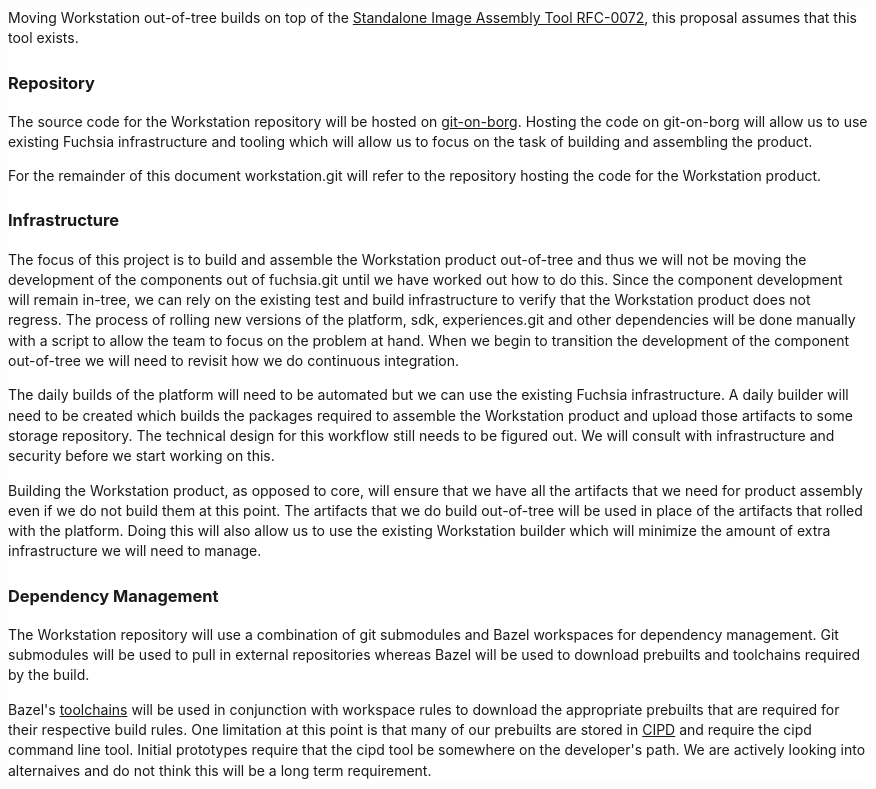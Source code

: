 Moving Workstation out-of-tree builds on top of the [Standalone Image Assembly
Tool RFC-0072](/docs/contribute/governance/rfcs/0072_standalone_image_assembly_tool.md),
this proposal assumes that this tool exists.

### Repository

The source code for the Workstation repository will be hosted on
[git-on-borg](https://fuchsia.googlesource.com). Hosting the code on git-on-borg will allow
us to use existing Fuchsia infrastructure and tooling which will allow us to
focus on the task of building and assembling the product.

For the remainder of this document workstation.git will refer to the repository
hosting the code for the Workstation product.

### Infrastructure

The focus of this project is to build and assemble the Workstation product
out-of-tree and thus we will not be moving the development of the components out
of fuchsia.git until we have worked out how to do this. Since the component
development will remain in-tree, we can rely on the existing test and build
infrastructure to verify that the Workstation product does not regress. The
process of rolling new versions of the platform, sdk, experiences.git and other
dependencies will be done manually with a script to allow the team to focus on
the problem at hand. When we begin to transition the development of the
component out-of-tree we will need to revisit how we do continuous integration.

The daily builds of the platform will need to be automated but we can use the
existing Fuchsia infrastructure. A daily builder will need to be created which
builds the packages required to assemble the Workstation product and upload those
artifacts to some storage repository. The technical design for this workflow still
needs to be figured out. We will consult with infrastructure and security before
we start working on this.

Building the Workstation product, as opposed to core, will ensure that we have
all the artifacts that we need for product assembly even if we do not build them
at this point. The artifacts that we do build out-of-tree will be used in place
of the artifacts that rolled with the platform. Doing this will also allow us to
use the existing Workstation builder which will minimize the amount of extra
infrastructure we will need to manage.

### Dependency Management

The Workstation repository will use a combination of git submodules and Bazel
workspaces for dependency management. Git submodules will be used to pull in external
repositories whereas Bazel will be used to download prebuilts and toolchains
required by the build.

Bazel's [toolchains](https://docs.bazel.build/versions/master/toolchains.html) will
be used in conjunction with workspace rules to download the appropriate prebuilts
that are required for their respective build rules. One limitation at this point is
that many of our prebuilts are stored in [CIPD](https://chrome-infra-packages.appspot.com/)
and require the cipd command line tool. Initial prototypes require that the cipd
tool be somewhere on the developer's path. We are actively looking into alternaives
and do not think this will be a long term requirement.

